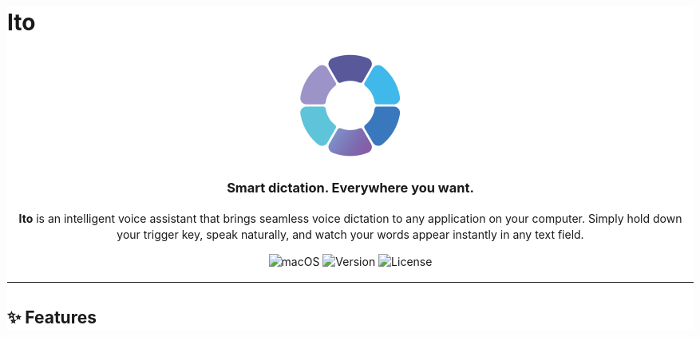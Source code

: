# Ito

<div align="center">
  <img src="resources/build/icon.png" width="128" height="128" alt="Ito Logo" />
  
  <h3>Smart dictation. Everywhere you want.</h3>
  
  <p>
    <strong>Ito</strong> is an intelligent voice assistant that brings seamless voice dictation to any application on your computer. Simply hold down your trigger key, speak naturally, and watch your words appear instantly in any text field.
  </p>

  <p>
    <img alt="macOS" src="https://img.shields.io/badge/macOS-supported-blue?logo=apple&logoColor=white">
    <img alt="Version" src="https://img.shields.io/badge/version-0.2.0-green">
    <img alt="License" src="https://img.shields.io/badge/license-GPL-blue">
  </p>
</div>

---

## ✨ Features
